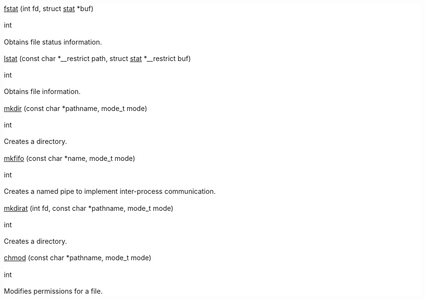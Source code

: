<tr id="row658778619084823"><td class="cellrowborder" valign="top" width="50%" headers="mcps1.1.3.1.1 "><p id="p2119300079084823"><a name="p2119300079084823"></a><a name="p2119300079084823"></a><a href="fs.md#ga198a57e185e8a036ad06345623b84521">fstat</a> (int fd, struct <a href="stat.md">stat</a> *buf)</p>
</td>
<td class="cellrowborder" valign="top" width="50%" headers="mcps1.1.3.1.2 "><p id="p763455377084823"><a name="p763455377084823"></a><a name="p763455377084823"></a>int </p>
<p id="p1047737549084823"><a name="p1047737549084823"></a><a name="p1047737549084823"></a>Obtains file status information. </p>
</td>
</tr>
<tr id="row601844223084823"><td class="cellrowborder" valign="top" width="50%" headers="mcps1.1.3.1.1 "><p id="p1479848274084823"><a name="p1479848274084823"></a><a name="p1479848274084823"></a><a href="fs.md#ga879b7c433a19b6b07b42edcf3871c40f">lstat</a> (const char *__restrict path, struct <a href="stat.md">stat</a> *__restrict buf)</p>
</td>
<td class="cellrowborder" valign="top" width="50%" headers="mcps1.1.3.1.2 "><p id="p1856218640084823"><a name="p1856218640084823"></a><a name="p1856218640084823"></a>int </p>
<p id="p645390908084823"><a name="p645390908084823"></a><a name="p645390908084823"></a>Obtains file information. </p>
</td>
</tr>
<tr id="row2137591659084823"><td class="cellrowborder" valign="top" width="50%" headers="mcps1.1.3.1.1 "><p id="p2058193339084823"><a name="p2058193339084823"></a><a name="p2058193339084823"></a><a href="fs.md#gaee98bbe743c2d14dbaa67f01c3fb9ed5">mkdir</a> (const char *pathname, mode_t mode)</p>
</td>
<td class="cellrowborder" valign="top" width="50%" headers="mcps1.1.3.1.2 "><p id="p231380168084823"><a name="p231380168084823"></a><a name="p231380168084823"></a>int </p>
<p id="p938926084084823"><a name="p938926084084823"></a><a name="p938926084084823"></a>Creates a directory. </p>
</td>
</tr>
<tr id="row167573311084823"><td class="cellrowborder" valign="top" width="50%" headers="mcps1.1.3.1.1 "><p id="p651878864084823"><a name="p651878864084823"></a><a name="p651878864084823"></a><a href="fs.md#ga6b0f61de936f648da290c92ed36192c4">mkfifo</a> (const char *name, mode_t mode)</p>
</td>
<td class="cellrowborder" valign="top" width="50%" headers="mcps1.1.3.1.2 "><p id="p1598390346084823"><a name="p1598390346084823"></a><a name="p1598390346084823"></a>int </p>
<p id="p150885927084823"><a name="p150885927084823"></a><a name="p150885927084823"></a>Creates a named pipe to implement inter-process communication. </p>
</td>
</tr>
<tr id="row2019321307084823"><td class="cellrowborder" valign="top" width="50%" headers="mcps1.1.3.1.1 "><p id="p617520244084823"><a name="p617520244084823"></a><a name="p617520244084823"></a><a href="fs.md#gae0b68526355956a8e3298fcb6a72e3bc">mkdirat</a> (int fd, const char *pathname, mode_t mode)</p>
</td>
<td class="cellrowborder" valign="top" width="50%" headers="mcps1.1.3.1.2 "><p id="p1400801394084823"><a name="p1400801394084823"></a><a name="p1400801394084823"></a>int </p>
<p id="p795355734084823"><a name="p795355734084823"></a><a name="p795355734084823"></a>Creates a directory. </p>
</td>
</tr>
<tr id="row1780648594084823"><td class="cellrowborder" valign="top" width="50%" headers="mcps1.1.3.1.1 "><p id="p1284719424084823"><a name="p1284719424084823"></a><a name="p1284719424084823"></a><a href="fs.md#ga1b893413bc424887bbe61f8d0952a0ee">chmod</a> (const char *pathname, mode_t mode)</p>
</td>
<td class="cellrowborder" valign="top" width="50%" headers="mcps1.1.3.1.2 "><p id="p1024325252084823"><a name="p1024325252084823"></a><a name="p1024325252084823"></a>int </p>
<p id="p27225930084823"><a name="p27225930084823"></a><a name="p27225930084823"></a>Modifies permissions for a file. </p>
</td>
</tr>